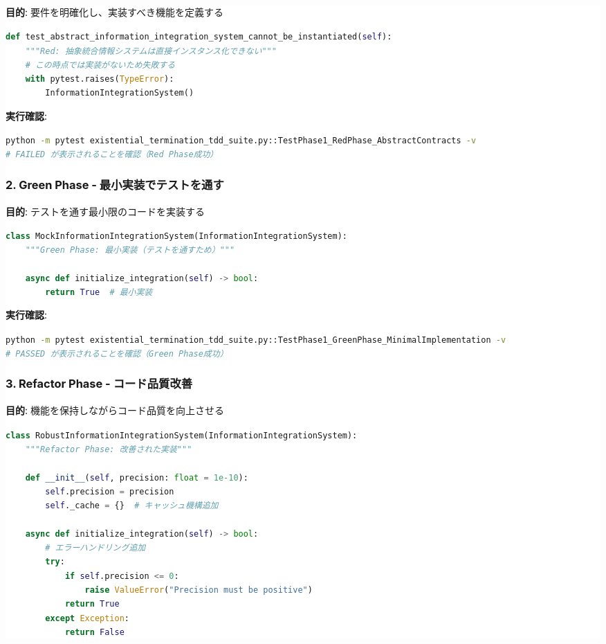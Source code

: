 **目的**: 要件を明確化し、実装すべき機能を定義する

```python
def test_abstract_information_integration_system_cannot_be_instantiated(self):
    """Red: 抽象統合情報システムは直接インスタンス化できない"""
    # この時点では実装がないため失敗する
    with pytest.raises(TypeError):
        InformationIntegrationSystem()
```

**実行確認**:
```bash
python -m pytest existential_termination_tdd_suite.py::TestPhase1_RedPhase_AbstractContracts -v
# FAILED が表示されることを確認（Red Phase成功）
```

### 2. Green Phase - 最小実装でテストを通す

**目的**: テストを通す最小限のコードを実装する

```python
class MockInformationIntegrationSystem(InformationIntegrationSystem):
    """Green Phase: 最小実装（テストを通すため）"""
    
    async def initialize_integration(self) -> bool:
        return True  # 最小実装
```

**実行確認**:
```bash
python -m pytest existential_termination_tdd_suite.py::TestPhase1_GreenPhase_MinimalImplementation -v
# PASSED が表示されることを確認（Green Phase成功）
```

### 3. Refactor Phase - コード品質改善

**目的**: 機能を保持しながらコード品質を向上させる

```python
class RobustInformationIntegrationSystem(InformationIntegrationSystem):
    """Refactor Phase: 改善された実装"""
    
    def __init__(self, precision: float = 1e-10):
        self.precision = precision
        self._cache = {}  # キャッシュ機構追加
    
    async def initialize_integration(self) -> bool:
        # エラーハンドリング追加
        try:
            if self.precision <= 0:
                raise ValueError("Precision must be positive")
            return True
        except Exception:
            return False
```

